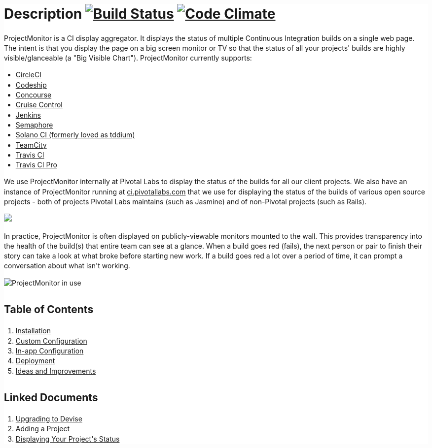 Description [![Build Status](https://secure.travis-ci.org/pivotal-legacy/projectmonitor.png?branch=master)](http://travis-ci.org/pivotal-legacy/projectmonitor) [![Code Climate](https://codeclimate.com/github/pivotal/projectmonitor.png)](https://codeclimate.com/github/pivotal/projectmonitor)
===========

ProjectMonitor is a CI display aggregator. It displays the status of multiple
Continuous Integration builds on a single web page.  The intent is that you
display the page on a big screen monitor or TV so that the status of all your
projects' builds are highly visible/glanceable (a "Big Visible Chart").
ProjectMonitor currently supports:

  * [CircleCI](http://circleci.com)
  * [Codeship](https://www.codeship.io/)
  * [Concourse](http://concourse.ci/)
  * [Cruise Control](http://cruisecontrolrb.thoughtworks.com/)
  * [Jenkins](http://jenkins-ci.org/)
  * [Semaphore](http://www.semaphoreci.com/)
  * [Solano CI (formerly loved as tddium)](http://solanolabs.com/)
  * [TeamCity](http://www.jetbrains.com/teamcity/)
  * [Travis CI](http://travis-ci.org/)
  * [Travis CI Pro](http://travis-ci.com/)

We use ProjectMonitor internally at Pivotal Labs to display the status of the
builds for all our client projects. We also have an instance of ProjectMonitor
running at [ci.pivotallabs.com](http://ci.pivotallabs.com) that we use for
displaying the status of the builds of various open source projects - both of
projects Pivotal Labs maintains (such as Jasmine) and of non-Pivotal projects
(such as Rails).

[![](http://f.cl.ly/items/2R2U392y1D2B033I0z3J/Screen%20Shot%202013-04-02%20at%208.27.44%20PM.png)](http://ci.pivotallabs.com)

In practice, ProjectMonitor is often displayed on publicly-viewable monitors mounted to the wall. This provides transparency into the health of the build(s) that entire team can see at a glance. When a build goes red (fails), the next person or pair to finish their story can take a look at what broke before starting new work. If a build goes red a lot over a period of time, it can prompt a conversation about what isn't working.

![ProjectMonitor in use](http://i.imgur.com/HRy31hX.jpg)

## Table of Contents

1. [Installation](#installation)
2. [Custom Configuration](#custom-configuration)
3. [In-app Configuration](#in-app-configuration)
4. [Deployment](#deployment)
5. [Ideas and Improvements](#ideas-and-improvements)

## Linked Documents

1. [Upgrading to Devise](docs/upgrading_to_devise.md)
2. [Adding a Project](docs/adding\_a\_project.md)
3. [Displaying Your Project's Status](docs/displaying\_your\_projects\_status.md)
